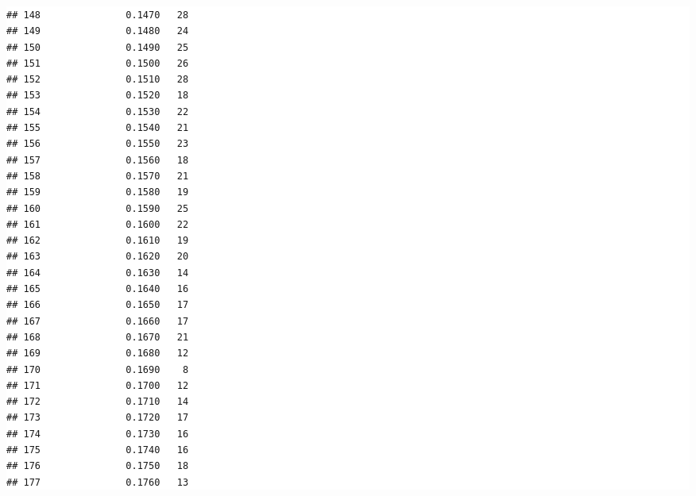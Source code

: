     ## 148               0.1470   28
    ## 149               0.1480   24
    ## 150               0.1490   25
    ## 151               0.1500   26
    ## 152               0.1510   28
    ## 153               0.1520   18
    ## 154               0.1530   22
    ## 155               0.1540   21
    ## 156               0.1550   23
    ## 157               0.1560   18
    ## 158               0.1570   21
    ## 159               0.1580   19
    ## 160               0.1590   25
    ## 161               0.1600   22
    ## 162               0.1610   19
    ## 163               0.1620   20
    ## 164               0.1630   14
    ## 165               0.1640   16
    ## 166               0.1650   17
    ## 167               0.1660   17
    ## 168               0.1670   21
    ## 169               0.1680   12
    ## 170               0.1690    8
    ## 171               0.1700   12
    ## 172               0.1710   14
    ## 173               0.1720   17
    ## 174               0.1730   16
    ## 175               0.1740   16
    ## 176               0.1750   18
    ## 177               0.1760   13